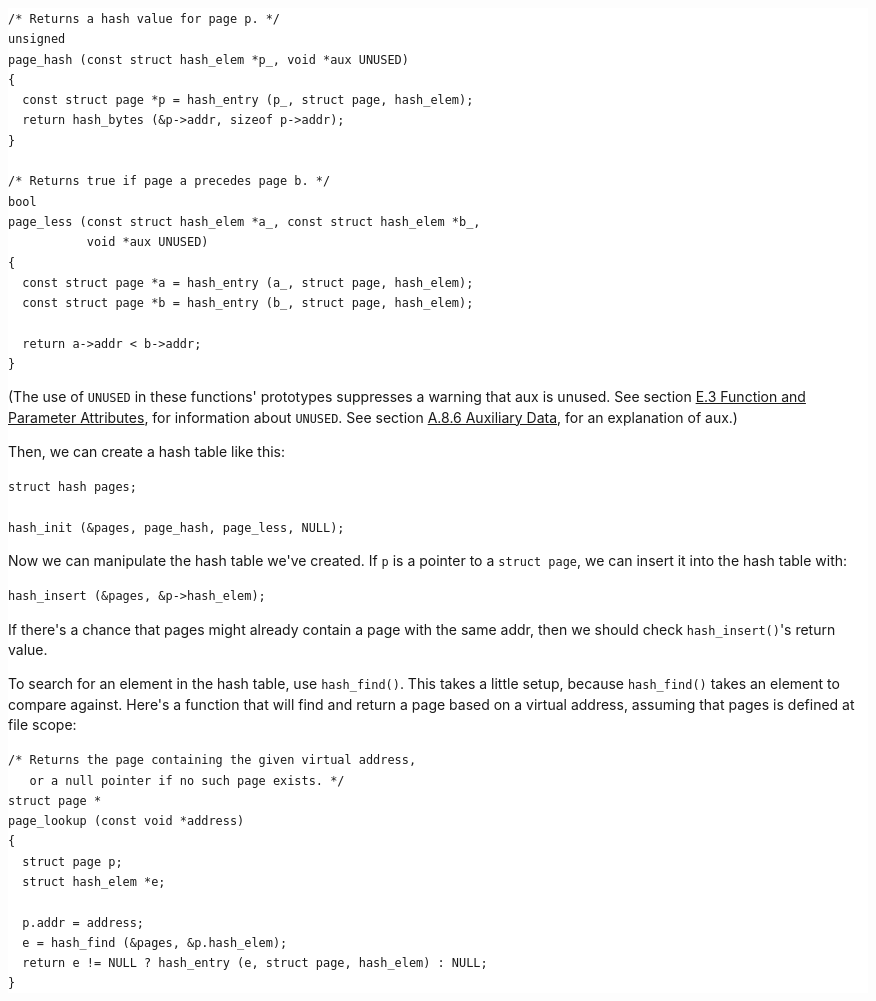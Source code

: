 ```
/* Returns a hash value for page p. */
unsigned
page_hash (const struct hash_elem *p_, void *aux UNUSED)
{
  const struct page *p = hash_entry (p_, struct page, hash_elem);
  return hash_bytes (&p->addr, sizeof p->addr);
}

/* Returns true if page a precedes page b. */
bool
page_less (const struct hash_elem *a_, const struct hash_elem *b_,
           void *aux UNUSED)
{
  const struct page *a = hash_entry (a_, struct page, hash_elem);
  const struct page *b = hash_entry (b_, struct page, hash_elem);

  return a->addr < b->addr;
}
```

(The use of `UNUSED` in these functions' prototypes suppresses a warning that aux is unused. See section [E.3 Function and Parameter Attributes](https://www.cs.jhu.edu/\~huang/cs318/fall21/project/pintos\_11.html#SEC159), for information about `UNUSED`. See section [A.8.6 Auxiliary Data](https://www.cs.jhu.edu/\~huang/cs318/fall21/project/pintos\_7.html#SEC140), for an explanation of aux.)

Then, we can create a hash table like this:

```
struct hash pages;

hash_init (&pages, page_hash, page_less, NULL);
```

Now we can manipulate the hash table we've created. If `p` is a pointer to a `struct page`, we can insert it into the hash table with:

```
hash_insert (&pages, &p->hash_elem);
```

If there's a chance that pages might already contain a page with the same addr, then we should check `hash_insert()`'s return value.

To search for an element in the hash table, use `hash_find()`. This takes a little setup, because `hash_find()` takes an element to compare against. Here's a function that will find and return a page based on a virtual address, assuming that pages is defined at file scope:

```
/* Returns the page containing the given virtual address,
   or a null pointer if no such page exists. */
struct page *
page_lookup (const void *address)
{
  struct page p;
  struct hash_elem *e;

  p.addr = address;
  e = hash_find (&pages, &p.hash_elem);
  return e != NULL ? hash_entry (e, struct page, hash_elem) : NULL;
}
```
